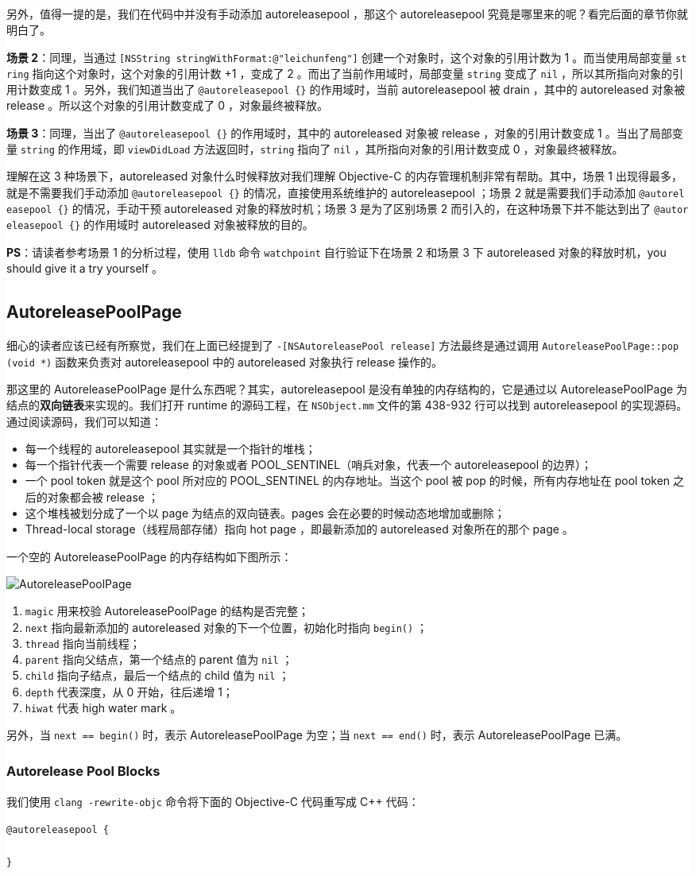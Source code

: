 另外，值得一提的是，我们在代码中并没有手动添加 autoreleasepool ，那这个 autoreleasepool 究竟是哪里来的呢？看完后面的章节你就明白了。

**场景 2**：同理，当通过 `[NSString stringWithFormat:@"leichunfeng"]` 创建一个对象时，这个对象的引用计数为 1 。而当使用局部变量 `string` 指向这个对象时，这个对象的引用计数 +1 ，变成了 2 。而出了当前作用域时，局部变量 `string` 变成了 `nil` ，所以其所指向对象的引用计数变成 1 。另外，我们知道当出了 `@autoreleasepool {}` 的作用域时，当前 autoreleasepool 被 drain ，其中的 autoreleased 对象被 release 。所以这个对象的引用计数变成了 0 ，对象最终被释放。

**场景 3**：同理，当出了 `@autoreleasepool {}` 的作用域时，其中的 autoreleased 对象被 release ，对象的引用计数变成 1 。当出了局部变量 `string` 的作用域，即 `viewDidLoad` 方法返回时，`string` 指向了 `nil` ，其所指向对象的引用计数变成 0 ，对象最终被释放。

理解在这 3 种场景下，autoreleased 对象什么时候释放对我们理解 Objective-C 的内存管理机制非常有帮助。其中，场景 1 出现得最多，就是不需要我们手动添加 `@autoreleasepool {}` 的情况，直接使用系统维护的 autoreleasepool ；场景 2 就是需要我们手动添加 `@autoreleasepool {}` 的情况，手动干预 autoreleased 对象的释放时机；场景 3 是为了区别场景 2 而引入的，在这种场景下并不能达到出了 `@autoreleasepool {}` 的作用域时 autoreleased 对象被释放的目的。

**PS**：请读者参考场景 1 的分析过程，使用 `lldb` 命令 `watchpoint` 自行验证下在场景 2 和场景 3 下 autoreleased 对象的释放时机，you should give it a try yourself 。

## AutoreleasePoolPage

细心的读者应该已经有所察觉，我们在上面已经提到了 `-[NSAutoreleasePool release]` 方法最终是通过调用 `AutoreleasePoolPage::pop(void *)` 函数来负责对 autoreleasepool 中的 autoreleased 对象执行 release 操作的。

那这里的 AutoreleasePoolPage 是什么东西呢？其实，autoreleasepool 是没有单独的内存结构的，它是通过以 AutoreleasePoolPage 为结点的**双向链表**来实现的。我们打开 runtime 的源码工程，在 `NSObject.mm` 文件的第 438-932 行可以找到 autoreleasepool 的实现源码。通过阅读源码，我们可以知道：

- 每一个线程的 autoreleasepool 其实就是一个指针的堆栈；
- 每一个指针代表一个需要 release 的对象或者 POOL_SENTINEL（哨兵对象，代表一个 autoreleasepool 的边界）；
- 一个 pool token 就是这个 pool 所对应的 POOL_SENTINEL 的内存地址。当这个 pool 被 pop 的时候，所有内存地址在 pool token 之后的对象都会被 release ；
- 这个堆栈被划分成了一个以 page 为结点的双向链表。pages 会在必要的时候动态地增加或删除；
- Thread-local storage（线程局部存储）指向 hot page ，即最新添加的 autoreleased 对象所在的那个 page 。

一个空的 AutoreleasePoolPage 的内存结构如下图所示：

![AutoreleasePoolPage](http://blog.leichunfeng.com/images/AutoreleasePoolPage.png "AutoreleasePoolPage")

1. `magic` 用来校验 AutoreleasePoolPage 的结构是否完整；
2. `next` 指向最新添加的 autoreleased 对象的下一个位置，初始化时指向 `begin()` ；
3. `thread` 指向当前线程；
4. `parent` 指向父结点，第一个结点的 parent 值为 `nil` ；
5. `child` 指向子结点，最后一个结点的 child 值为 `nil` ；
6. `depth` 代表深度，从 0 开始，往后递增 1；
7. `hiwat` 代表 high water mark 。 

另外，当 `next == begin()` 时，表示 AutoreleasePoolPage 为空；当 `next == end()` 时，表示 AutoreleasePoolPage 已满。

### Autorelease Pool Blocks

我们使用 `clang -rewrite-objc` 命令将下面的 Objective-C 代码重写成 C++ 代码： 

``` objc
@autoreleasepool {

}
```
